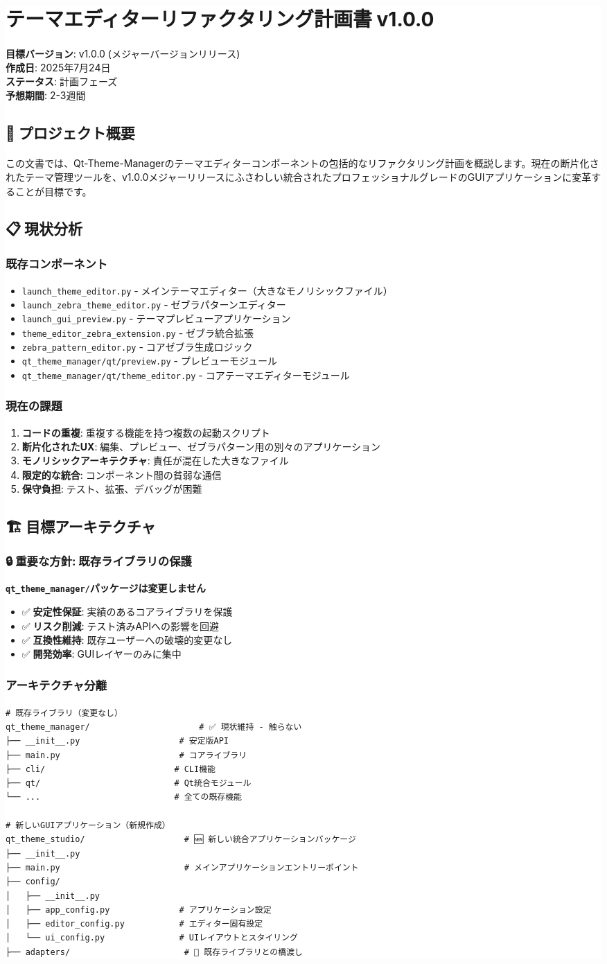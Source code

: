 # テーマエディターリファクタリング計画書 v1.0.0

**目標バージョン**: v1.0.0 (メジャーバージョンリリース)  
**作成日**: 2025年7月24日  
**ステータス**: 計画フェーズ  
**予想期間**: 2-3週間  

## 🎯 プロジェクト概要

この文書では、Qt-Theme-Managerのテーマエディターコンポーネントの包括的なリファクタリング計画を概説します。現在の断片化されたテーマ管理ツールを、v1.0.0メジャーリリースにふさわしい統合されたプロフェッショナルグレードのGUIアプリケーションに変革することが目標です。

## 📋 現状分析

### 既存コンポーネント
- `launch_theme_editor.py` - メインテーマエディター（大きなモノリシックファイル）
- `launch_zebra_theme_editor.py` - ゼブラパターンエディター
- `launch_gui_preview.py` - テーマプレビューアプリケーション
- `theme_editor_zebra_extension.py` - ゼブラ統合拡張
- `zebra_pattern_editor.py` - コアゼブラ生成ロジック
- `qt_theme_manager/qt/preview.py` - プレビューモジュール
- `qt_theme_manager/qt/theme_editor.py` - コアテーマエディターモジュール

### 現在の課題
1. **コードの重複**: 重複する機能を持つ複数の起動スクリプト
2. **断片化されたUX**: 編集、プレビュー、ゼブラパターン用の別々のアプリケーション
3. **モノリシックアーキテクチャ**: 責任が混在した大きなファイル
4. **限定的な統合**: コンポーネント間の貧弱な通信
5. **保守負担**: テスト、拡張、デバッグが困難

## 🏗️ 目標アーキテクチャ

### 🔒 **重要な方針: 既存ライブラリの保護**

**`qt_theme_manager/`パッケージは変更しません**
- ✅ **安定性保証**: 実績のあるコアライブラリを保護
- ✅ **リスク削減**: テスト済みAPIへの影響を回避
- ✅ **互換性維持**: 既存ユーザーへの破壊的変更なし
- ✅ **開発効率**: GUIレイヤーのみに集中

### アーキテクチャ分離

```
# 既存ライブラリ（変更なし）
qt_theme_manager/                      # ✅ 現状維持 - 触らない
├── __init__.py                    # 安定版API
├── main.py                        # コアライブラリ
├── cli/                          # CLI機能
├── qt/                           # Qt統合モジュール
└── ...                           # 全ての既存機能

# 新しいGUIアプリケーション（新規作成）
qt_theme_studio/                    # 🆕 新しい統合アプリケーションパッケージ
├── __init__.py
├── main.py                         # メインアプリケーションエントリーポイント
├── config/
│   ├── __init__.py
│   ├── app_config.py              # アプリケーション設定
│   ├── editor_config.py           # エディター固有設定
│   └── ui_config.py               # UIレイアウトとスタイリング
├── adapters/                       # 🔗 既存ライブラリとの橋渡し
```